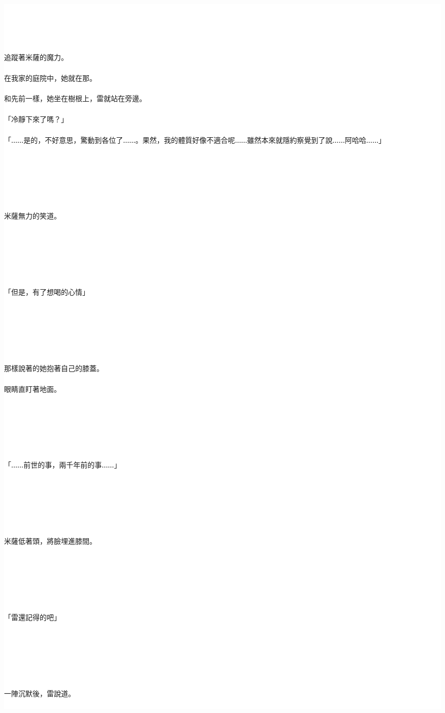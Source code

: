 <br /><br />
 
<br /><br />
追蹤著米薩的魔力。
<br /><br />
在我家的庭院中，她就在那。
<br /><br />
和先前一樣，她坐在樹根上，雷就站在旁邊。
<br /><br />
「冷靜下來了嗎？」
<br /><br />
「……是的，不好意思，驚動到各位了……。果然，我的體質好像不適合呢……雖然本來就隱約察覺到了說……阿哈哈……」
<br /><br />
 
<br /><br />
 
<br /><br />
米薩無力的笑道。
<br /><br />
 
<br /><br />
 
<br /><br />
「但是，有了想喝的心情」
<br /><br />
 
<br /><br />
 
<br /><br />
那樣說著的她抱著自己的膝蓋。
<br /><br />
眼睛直盯著地面。
<br /><br />
 
<br /><br />
 
<br /><br />
「……前世的事，兩千年前的事……」
<br /><br />
 
<br /><br />
 
<br /><br />
米薩低著頭，將臉埋進膝間。
<br /><br />
 
<br /><br />
 
<br /><br />
「雷還記得的吧」
<br /><br />
 
<br /><br />
 
<br /><br />
一陣沉默後，雷說道。
<br /><br />
 